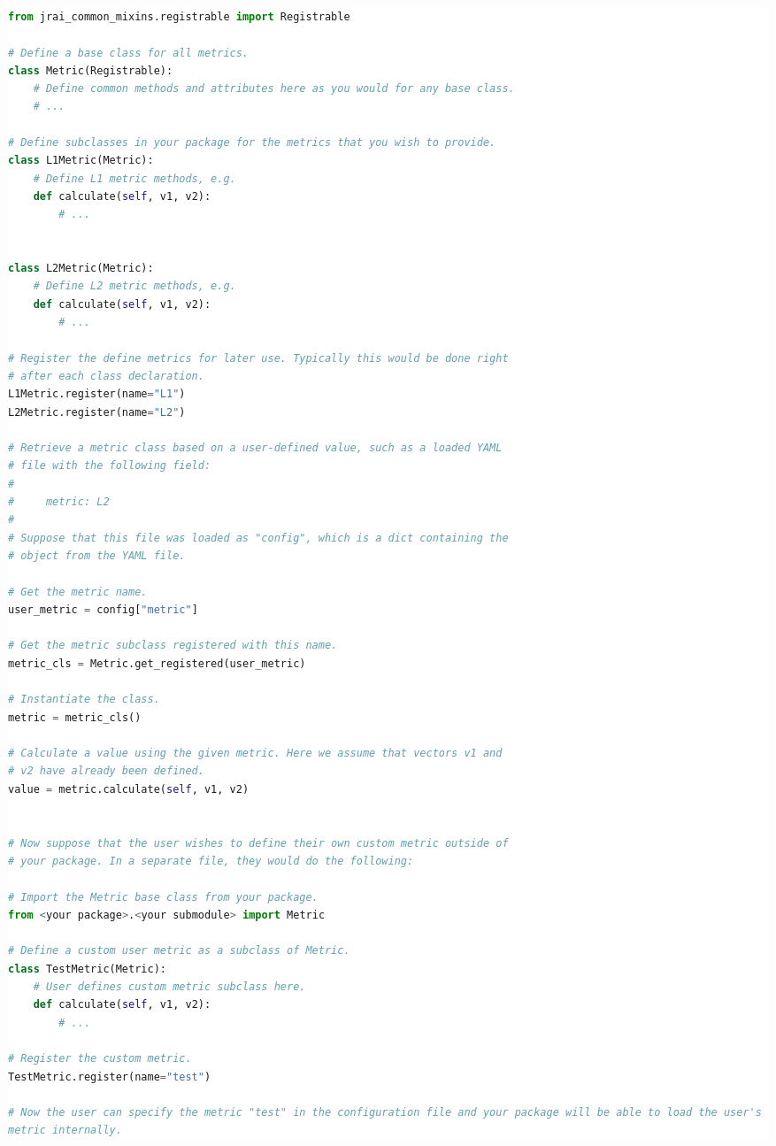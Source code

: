 ~~~python
from jrai_common_mixins.registrable import Registrable

# Define a base class for all metrics.
class Metric(Registrable):
    # Define common methods and attributes here as you would for any base class.
    # ...

# Define subclasses in your package for the metrics that you wish to provide.
class L1Metric(Metric):
    # Define L1 metric methods, e.g.
    def calculate(self, v1, v2):
        # ...


class L2Metric(Metric):
    # Define L2 metric methods, e.g.
    def calculate(self, v1, v2):
        # ...

# Register the define metrics for later use. Typically this would be done right
# after each class declaration. 
L1Metric.register(name="L1")
L2Metric.register(name="L2")

# Retrieve a metric class based on a user-defined value, such as a loaded YAML
# file with the following field:
#
#     metric: L2
#
# Suppose that this file was loaded as "config", which is a dict containing the
# object from the YAML file.

# Get the metric name.
user_metric = config["metric"]

# Get the metric subclass registered with this name.
metric_cls = Metric.get_registered(user_metric)

# Instantiate the class.
metric = metric_cls()

# Calculate a value using the given metric. Here we assume that vectors v1 and
# v2 have already been defined.
value = metric.calculate(self, v1, v2)


# Now suppose that the user wishes to define their own custom metric outside of
# your package. In a separate file, they would do the following:

# Import the Metric base class from your package.
from <your package>.<your submodule> import Metric

# Define a custom user metric as a subclass of Metric.
class TestMetric(Metric):
    # User defines custom metric subclass here.
    def calculate(self, v1, v2):
        # ...

# Register the custom metric.
TestMetric.register(name="test")

# Now the user can specify the metric "test" in the configuration file and your package will be able to load the user's metric internally.
~~~

[insert: links]: #
[/insert: links]: #